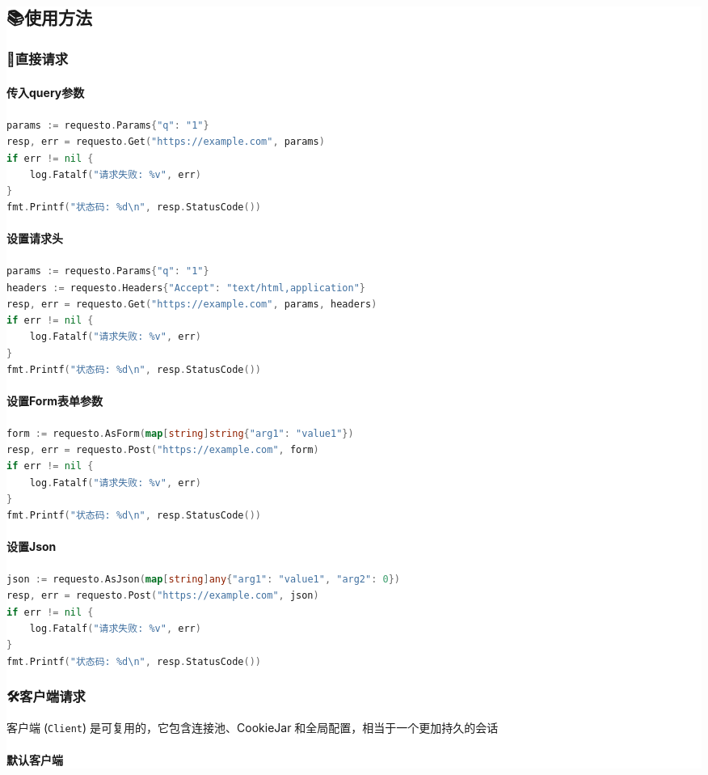## 📚使用方法

### 🚀直接请求

#### 传入query参数

```go
params := requesto.Params{"q": "1"}
resp, err = requesto.Get("https://example.com", params)
if err != nil {
	log.Fatalf("请求失败: %v", err)
}
fmt.Printf("状态码: %d\n", resp.StatusCode())
```
#### 设置请求头

```go
params := requesto.Params{"q": "1"}
headers := requesto.Headers{"Accept": "text/html,application"}
resp, err = requesto.Get("https://example.com", params, headers)
if err != nil {
	log.Fatalf("请求失败: %v", err)
}
fmt.Printf("状态码: %d\n", resp.StatusCode())
```

#### 设置Form表单参数

```go
form := requesto.AsForm(map[string]string{"arg1": "value1"})
resp, err = requesto.Post("https://example.com", form)
if err != nil {
	log.Fatalf("请求失败: %v", err)
}
fmt.Printf("状态码: %d\n", resp.StatusCode())
```

#### 设置Json

```go
json := requesto.AsJson(map[string]any{"arg1": "value1", "arg2": 0})
resp, err = requesto.Post("https://example.com", json)
if err != nil {
	log.Fatalf("请求失败: %v", err)
}
fmt.Printf("状态码: %d\n", resp.StatusCode())
```


### 🛠️客户端请求

客户端 (`Client`) 是可复用的，它包含连接池、CookieJar 和全局配置，相当于一个更加持久的会话

#### 默认客户端
